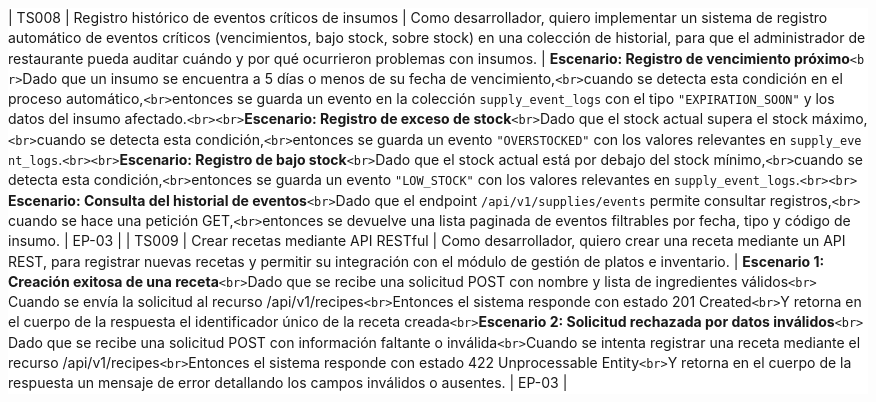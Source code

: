 | TS008           | Registro histórico de eventos críticos de insumos                        | Como desarrollador, quiero implementar un sistema de registro automático de eventos críticos (vencimientos, bajo stock, sobre stock) en una colección de historial, para que el administrador de restaurante pueda auditar cuándo y por qué ocurrieron problemas con insumos.                                                                         | **Escenario: Registro de vencimiento próximo**`<br>`Dado que un insumo se encuentra a 5 días o menos de su fecha de vencimiento,`<br>`cuando se detecta esta condición en el proceso automático,`<br>`entonces se guarda un evento en la colección `supply_event_logs` con el tipo `"EXPIRATION_SOON"` y los datos del insumo afectado.`<br><br>`**Escenario: Registro de exceso de stock**`<br>`Dado que el stock actual supera el stock máximo,`<br>`cuando se detecta esta condición,`<br>`entonces se guarda un evento `"OVERSTOCKED"` con los valores relevantes en `supply_event_logs`.`<br><br>`**Escenario: Registro de bajo stock**`<br>`Dado que el stock actual está por debajo del stock mínimo,`<br>`cuando se detecta esta condición,`<br>`entonces se guarda un evento `"LOW_STOCK"` con los valores relevantes en `supply_event_logs`.`<br><br>`**Escenario: Consulta del historial de eventos**`<br>`Dado que el endpoint `/api/v1/supplies/events` permite consultar registros,`<br>`cuando se hace una petición GET,`<br>`entonces se devuelve una lista paginada de eventos filtrables por fecha, tipo y código de insumo.                                                                                                                                                                                                                                                                                                                                                                                                                                                                                                                                                                                                                                                                                                                                                                                                                                                             | EP-03                                                                                                                                                                                                                                                                                                                      |
| TS009           | Crear recetas mediante API RESTful                                         | Como desarrollador, quiero crear una receta mediante un API REST, para registrar nuevas recetas y permitir su integración con el módulo de gestión de platos e inventario.                                                                                                                                                                              | **Escenario 1: Creación exitosa de una receta**`<br>`Dado que se recibe una solicitud POST con nombre y lista de ingredientes válidos`<br>`Cuando se envía la solicitud al recurso /api/v1/recipes`<br>`Entonces el sistema responde con estado 201 Created`<br>`Y retorna en el cuerpo de la respuesta el identificador único de la receta creada`<br>`**Escenario 2: Solicitud rechazada por datos inválidos**`<br>`Dado que se recibe una solicitud POST con información faltante o inválida`<br>`Cuando se intenta registrar una receta mediante el recurso /api/v1/recipes`<br>`Entonces el sistema responde con estado 422 Unprocessable Entity`<br>`Y retorna en el cuerpo de la respuesta un mensaje de error detallando los campos inválidos o ausentes.                                                                                                                                                                                                                                                                                                                                                                                                                                                                                                                                                                                                                                                                                                                                                                                                                                                                                                                                                                                                                                                                                                                                                                                                                                                                                    | EP-03                                                                                                                                                                                                                                                                                                                      |